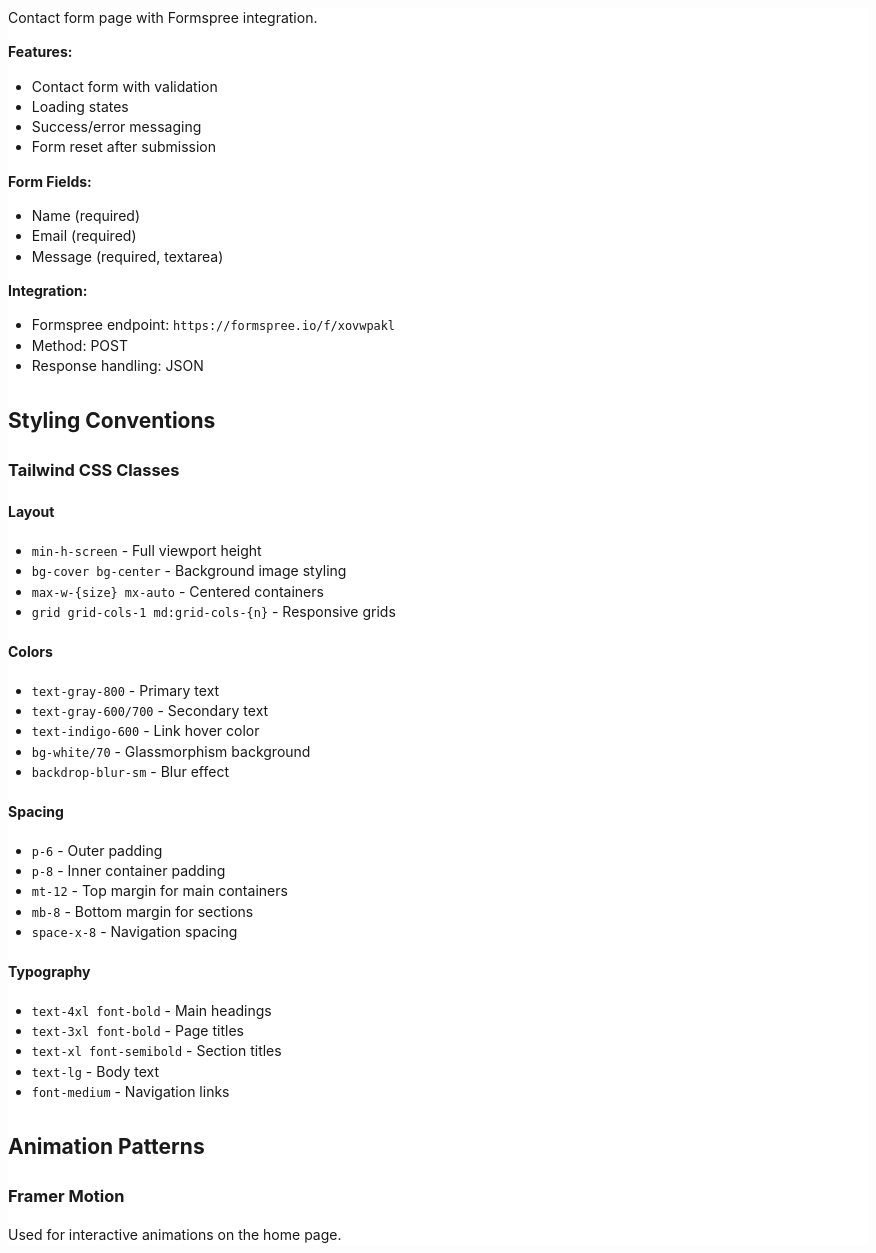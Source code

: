 Contact form page with Formspree integration.

**Features:**
- Contact form with validation
- Loading states
- Success/error messaging
- Form reset after submission

**Form Fields:**
- Name (required)
- Email (required)
- Message (required, textarea)

**Integration:**
- Formspree endpoint: `https://formspree.io/f/xovwpakl`
- Method: POST
- Response handling: JSON

## Styling Conventions

### Tailwind CSS Classes

#### Layout
- `min-h-screen` - Full viewport height
- `bg-cover bg-center` - Background image styling
- `max-w-{size} mx-auto` - Centered containers
- `grid grid-cols-1 md:grid-cols-{n}` - Responsive grids

#### Colors
- `text-gray-800` - Primary text
- `text-gray-600/700` - Secondary text
- `text-indigo-600` - Link hover color
- `bg-white/70` - Glassmorphism background
- `backdrop-blur-sm` - Blur effect

#### Spacing
- `p-6` - Outer padding
- `p-8` - Inner container padding
- `mt-12` - Top margin for main containers
- `mb-8` - Bottom margin for sections
- `space-x-8` - Navigation spacing

#### Typography
- `text-4xl font-bold` - Main headings
- `text-3xl font-bold` - Page titles
- `text-xl font-semibold` - Section titles
- `text-lg` - Body text
- `font-medium` - Navigation links

## Animation Patterns

### Framer Motion
Used for interactive animations on the home page.
